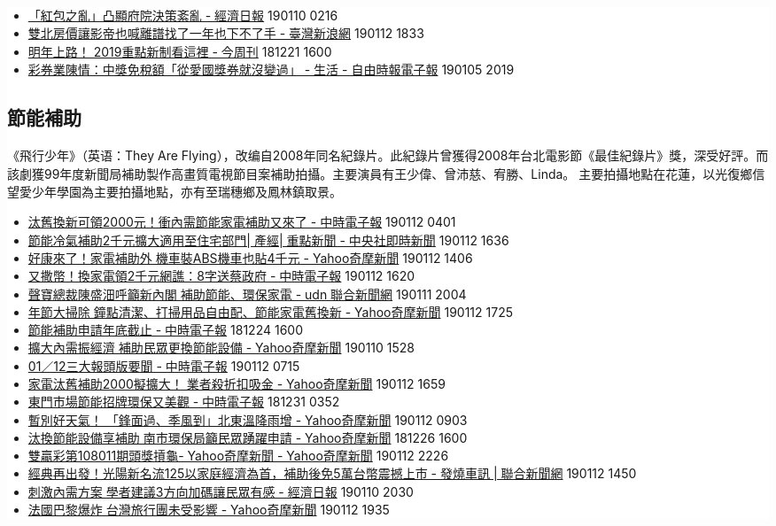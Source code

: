 - [「紅包之亂」凸顯府院決策紊亂 - 經濟日報](https://money.udn.com/money/story/5628/3584658 "「紅包之亂」凸顯府院決策紊亂 - 經濟日報") 190110 0216
- [雙北房價讓影帝也喊離譜找了一年也下不了手 - 臺灣新浪網](https://news.sina.com.tw/article/20190112/29656458.html "雙北房價讓影帝也喊離譜找了一年也下不了手 - 臺灣新浪網") 190112 1833
- [明年上路！ 2019重點新制看這裡 - 今周刊](https://www.businesstoday.com.tw/article/category/80392/post/201812210032/%E6%98%8E%E5%B9%B4%E4%B8%8A%E8%B7%AF%EF%BC%81%202019%E9%87%8D%E9%BB%9E%E6%96%B0%E5%88%B6%E7%9C%8B%E9%80%99%E8%A3%A1 "明年上路！ 2019重點新制看這裡 - 今周刊") 181221 1600
- [彩券業陳情：中獎免稅額「從愛國獎券就沒變過」 - 生活 - 自由時報電子報](http://m.ltn.com.tw/news/life/breakingnews/2663072 "彩券業陳情：中獎免稅額「從愛國獎券就沒變過」 - 生活 - 自由時報電子報") 190105 2019

## 節能補助

《飛行少年》（英语：They Are Flying），改编自2008年同名紀錄片。此紀錄片曾獲得2008年台北電影節《最佳紀錄片》獎，深受好評。而該劇獲99年度新聞局補助製作高畫質電視節目案補助拍攝。主要演員有王少偉、曾沛慈、宥勝、Linda。
主要拍攝地點在花蓮，以光復鄉信望愛少年學園為主要拍攝地點，亦有至瑞穗鄉及鳳林鎮取景。
- [汰舊換新可領2000元！衝內需節能家電補助又來了 - 中時電子報](https://www.chinatimes.com/newspapers/20190112000470-260110 "汰舊換新可領2000元！衝內需節能家電補助又來了 - 中時電子報") 190112 0401
- [節能冷氣補助2千元擴大適用至住宅部門| 產經| 重點新聞 - 中央社即時新聞](https://www.cna.com.tw/news/firstnews/201901120063.aspx "節能冷氣補助2千元擴大適用至住宅部門| 產經| 重點新聞 - 中央社即時新聞") 190112 1636
- [好康來了！家電補助外 機車裝ABS機車也貼4千元 - Yahoo奇摩新聞](https://tw.news.yahoo.com/%E5%A5%BD%E5%BA%B7%E4%BE%86%E4%BA%86-%E5%AE%B6%E9%9B%BB%E8%A3%9C%E5%8A%A9%E5%A4%96-%E6%A9%9F%E8%BB%8A%E8%A3%9Dabs%E6%A9%9F%E8%BB%8A%E4%B9%9F%E8%B2%BC4%E5%8D%83%E5%85%83-060600205.html "好康來了！家電補助外 機車裝ABS機車也貼4千元 - Yahoo奇摩新聞") 190112 1406
- [又撒幣！換家電領2千元網譙：8字送蔡政府 - 中時電子報](https://www.chinatimes.com/realtimenews/20190112002051-260410 "又撒幣！換家電領2千元網譙：8字送蔡政府 - 中時電子報") 190112 1620
- [聲寶總裁陳盛沺呼籲新內閣 補助節能、環保家電 - udn 聯合新聞網](https://udn.com/news/story/7241/3588528 "聲寶總裁陳盛沺呼籲新內閣 補助節能、環保家電 - udn 聯合新聞網") 190111 2004
- [年節大掃除 鐘點清潔、打掃用品自由配、節能家電舊換新 - Yahoo奇摩新聞](https://tw.news.yahoo.com/%E5%B9%B4%E7%AF%80%E5%A4%A7%E6%8E%83%E9%99%A4-%E9%90%98%E9%BB%9E%E6%B8%85%E6%BD%94-%E6%89%93%E6%8E%83%E7%94%A8%E5%93%81%E8%87%AA%E7%94%B1%E9%85%8D-%E7%AF%80%E8%83%BD%E5%AE%B6%E9%9B%BB%E8%88%8A%E6%8F%9B%E6%96%B0-092543948.html "年節大掃除 鐘點清潔、打掃用品自由配、節能家電舊換新 - Yahoo奇摩新聞") 190112 1725
- [節能補助申請年底截止 - 中時電子報](https://www.chinatimes.com/newspapers/20181224000555-260114 "節能補助申請年底截止 - 中時電子報") 181224 1600
- [擴大內需振經濟 補助民眾更換節能設備 - Yahoo奇摩新聞](https://tw.news.yahoo.com/%E6%93%B4%E5%A4%A7%E5%85%A7%E9%9C%80%E6%8C%AF%E7%B6%93%E6%BF%9F-%E8%A3%9C%E5%8A%A9%E6%B0%91%E7%9C%BE%E6%9B%B4%E6%8F%9B%E7%AF%80%E8%83%BD%E8%A8%AD%E5%82%99-072840214.html "擴大內需振經濟 補助民眾更換節能設備 - Yahoo奇摩新聞") 190110 1528
- [01／12三大報頭版要聞 - 中時電子報](https://www.chinatimes.com/realtimenews/20190112000948-260405 "01／12三大報頭版要聞 - 中時電子報") 190112 0715
- [家電汰舊補助2000擬擴大！ 業者殺折扣吸金 - Yahoo奇摩新聞](https://tw.news.yahoo.com/%E5%AE%B6%E9%9B%BB%E6%B1%B0%E8%88%8A%E8%A3%9C%E5%8A%A92000%E6%93%AC%E6%93%B4%E5%A4%A7-%E6%A5%AD%E8%80%85%E6%AE%BA%E6%8A%98%E6%89%A3%E5%90%B8%E9%87%91-085934774.html "家電汰舊補助2000擬擴大！ 業者殺折扣吸金 - Yahoo奇摩新聞") 190112 1659
- [東門市場節能招牌環保又美觀 - 中時電子報](https://www.chinatimes.com/newspapers/20181231000465-260107 "東門市場節能招牌環保又美觀 - 中時電子報") 181231 0352
- [暫別好天氣！ 「鋒面過、季風到」北東溫降雨增 - Yahoo奇摩新聞](https://tw.news.yahoo.com/video/%E6%9A%AB%E5%88%A5%E5%A5%BD%E5%A4%A9%E6%B0%A3-%E9%8B%92%E9%9D%A2%E9%81%8E-%E5%AD%A3%E9%A2%A8%E5%88%B0-%E5%8C%97%E6%9D%B1%E6%BA%AB%E9%99%8D%E9%9B%A8%E5%A2%9E-004410153.html "暫別好天氣！ 「鋒面過、季風到」北東溫降雨增 - Yahoo奇摩新聞") 190112 0903
- [汰換節能設備享補助 南市環保局籲民眾踴躍申請 - Yahoo奇摩新聞](https://tw.news.yahoo.com/%E6%B1%B0%E6%8F%9B%E7%AF%80%E8%83%BD%E8%A8%AD%E5%82%99%E4%BA%AB%E8%A3%9C%E5%8A%A9-%E5%8D%97%E5%B8%82%E7%92%B0%E4%BF%9D%E5%B1%80%E7%B1%B2%E6%B0%91%E7%9C%BE%E8%B8%B4%E8%BA%8D%E7%94%B3%E8%AB%8B-220000784.html "汰換節能設備享補助 南市環保局籲民眾踴躍申請 - Yahoo奇摩新聞") 181226 1600
- [雙贏彩第108011期頭獎摃龜- Yahoo奇摩新聞 - Yahoo奇摩新聞](https://tw.news.yahoo.com/%E9%9B%99%E8%B4%8F%E5%BD%A9%E7%AC%AC108011%E6%9C%9F-%E9%A0%AD%E7%8D%8E%E6%91%83%E9%BE%9C-142654462.html "雙贏彩第108011期頭獎摃龜- Yahoo奇摩新聞 - Yahoo奇摩新聞") 190112 2226
- [經典再出發！光陽新名流125以家庭經濟為首，補助後免5萬台幣震撼上市 - 發燒車訊 | 聯合新聞網](https://autos.udn.com/autos/story/10137/3589587 "經典再出發！光陽新名流125以家庭經濟為首，補助後免5萬台幣震撼上市 - 發燒車訊 | 聯合新聞網") 190112 1450
- [刺激內需方案 學者建議3方向加碼讓民眾有感 - 經濟日報](https://money.udn.com/money/story/5613/3586529 "刺激內需方案 學者建議3方向加碼讓民眾有感 - 經濟日報") 190110 2030
- [法國巴黎爆炸 台灣旅行團未受影響 - Yahoo奇摩新聞](https://tw.news.yahoo.com/%E6%B3%95%E5%9C%8B%E5%B7%B4%E9%BB%8E%E7%88%86%E7%82%B8-%E5%8F%B0%E7%81%A3%E6%97%85%E8%A1%8C%E5%9C%98%E6%9C%AA%E5%8F%97%E5%BD%B1%E9%9F%BF-113548079.html "法國巴黎爆炸 台灣旅行團未受影響 - Yahoo奇摩新聞") 190112 1935